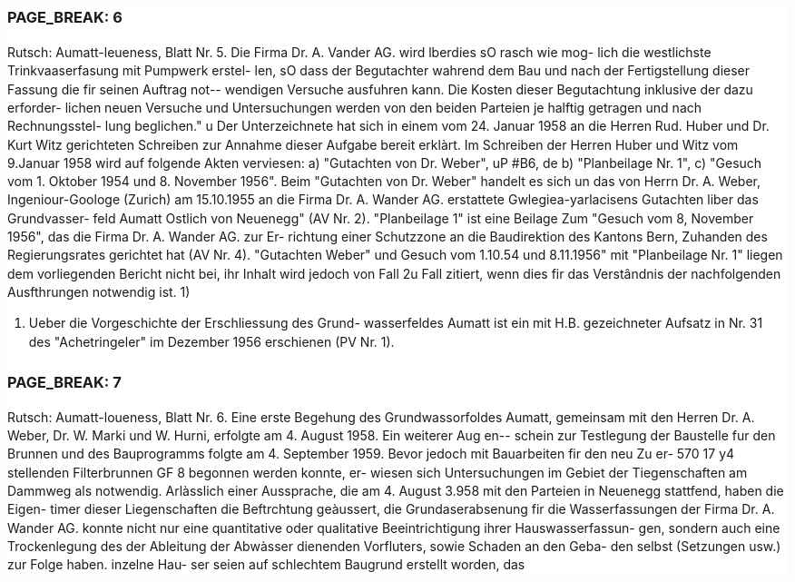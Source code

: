 ### PAGE_BREAK: 6 ###

Rutsch: Aumatt-leueness, Blatt Nr. 5.
Die Firma Dr. A. Vander AG. wird lberdies sO rasch wie mog-
lich die westlichste Trinkvaaserfasung mit Pumpwerk erstel-
len, sO dass der Begutachter wahrend dem Bau und nach der
Fertigstellung dieser Fassung die fir seinen Auftrag not--
wendigen Versuche ausfuhren kann.
Die Kosten dieser Begutachtung inklusive der dazu erforder-
lichen neuen Versuche und Untersuchungen werden von den
beiden Parteien je halftig getragen und nach Rechnungsstel-
lung beglichen." u
Der Unterzeichnete hat sich in einem vom 24. Januar
1958 an die Herren Rud. Huber und Dr. Kurt Witz gerichteten
Schreiben zur Annahme dieser Aufgabe bereit erklàrt.
Im Schreiben der Herren Huber und Witz vom 9.Januar
1958 wird auf folgende Akten verviesen:
a) "Gutachten von Dr. Weber", uP #B6, de
b) "Planbeilage Nr. 1",
c) "Gesuch vom 1. Oktober 1954 und
8. November 1956".
Beim "Gutachten von Dr. Weber" handelt es sich un
das von Herrn Dr. A. Weber, Ingeniour-Goologe (Zurich) am
15.10.1955 an die Firma Dr. A. Wander AG. erstattete
Gwlegiea-yarlacisens Gutachten liber das Grundvasser-
feld Aumatt Ostlich von Neuenegg" (AV Nr. 2).
"Planbeilage 1" ist eine Beilage Zum "Gesuch vom
8, November 1956", das die Firma Dr. A. Wander AG. zur Er-
richtung einer Schutzzone an die Baudirektion des Kantons
Bern, Zuhanden des Regierungsrates gerichtet hat (AV Nr. 4).
"Gutachten Weber" und Gesuch vom 1.10.54 und
8.11.1956" mit "Planbeilage Nr. 1" liegen dem vorliegenden
Bericht nicht bei, ihr Inhalt wird jedoch von Fall 2u Fall
zitiert, wenn dies fir das Verstândnis der nachfolgenden
Ausfthrungen notwendig ist. 1)
1) Ueber die Vorgeschichte der Erschliessung des Grund-
wasserfeldes Aumatt ist ein mit H.B. gezeichneter
Aufsatz in Nr. 31 des "Achetringeler" im Dezember 1956
erschienen (PV Nr. 1).

### PAGE_BREAK: 7 ###

Rutsch: Aumatt-loueness, Blatt Nr. 6.
Eine erste Begehung des Grundwassorfoldes Aumatt,
gemeinsam mit den Herren Dr. A. Weber, Dr. W. Marki und
W. Hurni, erfolgte am 4. August 1958. Ein weiterer Aug en--
schein zur Testlegung der Baustelle fur den Brunnen und
des Bauprogramms folgte am 4. September 1959.
Bevor jedoch mit Bauarbeiten fir den neu Zu er-
570 17 y4
stellenden Filterbrunnen GF 8 begonnen werden konnte, er-
wiesen sich Untersuchungen im Gebiet der Tiegenschaften
am Dammweg als notwendig.
Arlàsslich einer Aussprache, die am 4. August 3.958
mit den Parteien in Neuenegg stattfend, haben die Eigen-
timer dieser Liegenschaften die Beftrchtung geàussert,
die Grundaserabsenung fir die Wasserfassungen der
Firma Dr. A. Wander AG. konnte nicht nur eine quantitative
oder qualitative Beeintrichtigung ihrer Hauswasserfassun-
gen, sondern auch eine Trockenlegung des der Ableitung der
Abwàsser dienenden Vorfluters, sowie Schaden an den Geba-
den selbst (Setzungen usw.) zur Folge haben. inzelne Hau-
ser seien auf schlechtem Baugrund erstellt worden, das